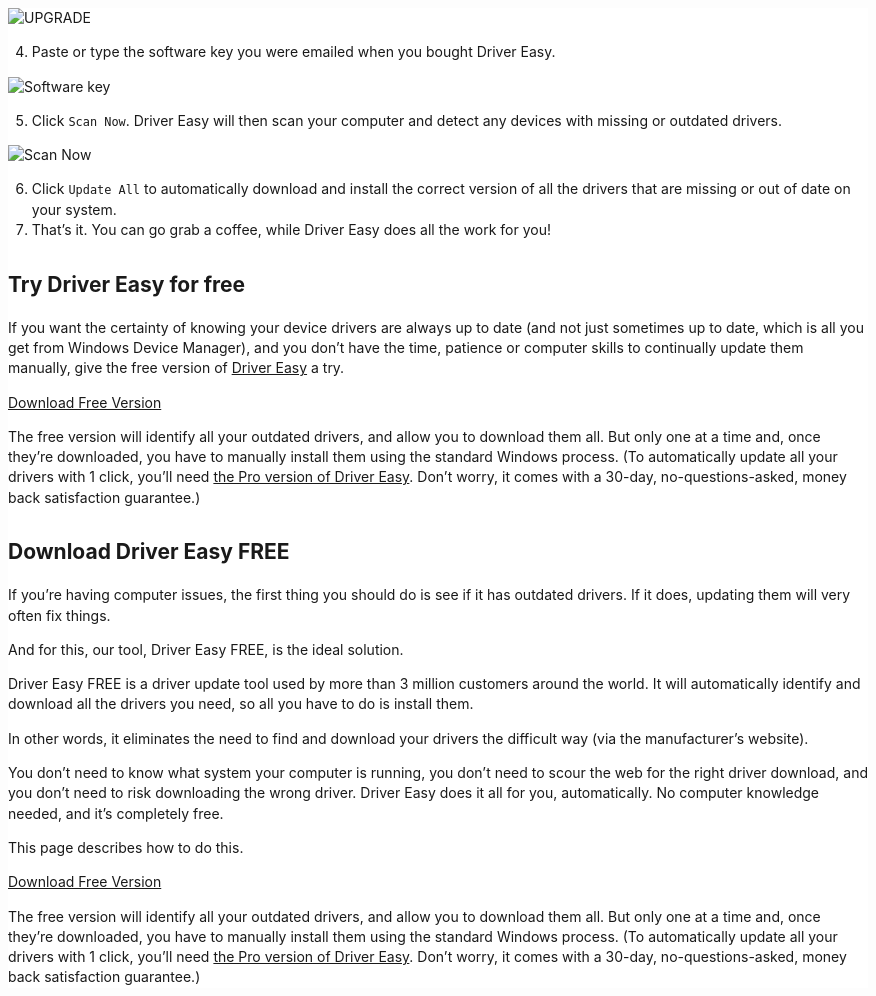 ![UPGRADE](https://tools.techidaily.com/images/apps/drivereasy/auto-update/1.jpg)

4. Paste or type the software key you were emailed when you bought Driver Easy.

![Software key](https://tools.techidaily.com/images/apps/drivereasy/auto-update/2.jpg)

5. Click `Scan Now`. Driver Easy will then scan your computer and detect any devices with missing or outdated drivers.

![Scan Now](https://tools.techidaily.com/images/apps/drivereasy/auto-update/3.jpg)

6. Click `Update All` to automatically download and install the correct version of all the drivers that are missing or out of date on your system.
7. That’s it. You can go grab a coffee, while Driver Easy does all the work for you!

## Try Driver Easy for free

If you want the certainty of knowing your device drivers are always up to date (and not just sometimes up to date, which is all you get from Windows Device Manager), and you don’t have the time, patience or computer skills to continually update them manually, give the free version of [Driver Easy](https://tools.techidaily.com/drivereasy/download/) a try.

[Download Free Version](https://tools.techidaily.com/drivereasy/download/)

The free version will identify all your outdated drivers, and allow you to download them all. But only one at a time and, once they’re downloaded, you have to manually install them using the standard Windows process. (To automatically update all your drivers with 1 click, you’ll need [the Pro version of Driver Easy](https://tools.techidaily.com/drivereasy/download/). Don’t worry, it comes with a 30-day, no-questions-asked, money back satisfaction guarantee.)



## Download Driver Easy FREE

If you’re having computer issues, the first thing you should do is see if it has outdated drivers. If it does, updating them will very often fix things.

And for this, our tool, Driver Easy FREE, is the ideal solution.

Driver Easy FREE is a driver update tool used by more than 3 million customers around the world. It will automatically identify and download all the drivers you need, so all you have to do is install them.

In other words, it eliminates the need to find and download your drivers the difficult way (via the manufacturer’s website).

You don’t need to know what system your computer is running, you don’t need to scour the web for the right driver download, and you don’t need to risk downloading the wrong driver. Driver Easy does it all for you, automatically. No computer knowledge needed, and it’s completely free.

This page describes how to do this.

[Download Free Version](https://tools.techidaily.com/drivereasy/download/)


The free version will identify all your outdated drivers, and allow you to download them all. But only one at a time and, once they’re downloaded, you have to manually install them using the standard Windows process. (To automatically update all your drivers with 1 click, you’ll need [the Pro version of Driver Easy](https://tools.techidaily.com/drivereasy/download/). Don’t worry, it comes with a 30-day, no-questions-asked, money back satisfaction guarantee.)
